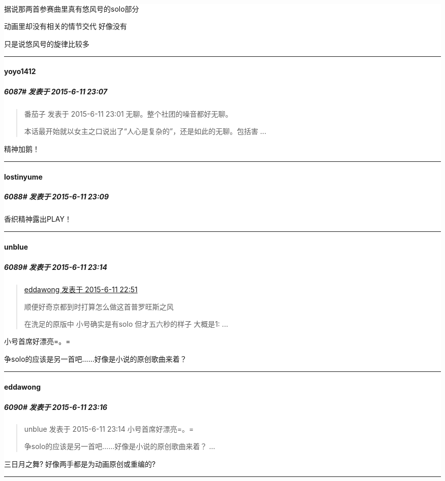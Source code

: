 据说那两首参赛曲里真有悠风号的solo部分

动画里却没有相关的情节交代</blockquote>
好像没有

只是说悠风号的旋律比较多


-----

####  yoyo1412  
##### 6087#       发表于 2015-6-11 23:07


<blockquote>番茄子 发表于 2015-6-11 23:01
无聊。整个社团的噪音都好无聊。

本话最开始就以女主之口说出了“人心是复杂的”，还是如此的无聊。包括害 ...</blockquote>
精神加鹅！


-----

####  lostinyume  
##### 6088#       发表于 2015-6-11 23:09


香织精神露出PLAY！


-----

####  unblue  
##### 6089#       发表于 2015-6-11 23:14


<blockquote><a href="httphttps://bbs.saraba1st.com/2b/forum.php?mod=redirect&amp;goto=findpost&amp;pid=29230664&amp;ptid=1085129" target="_blank">eddawong 发表于 2015-6-11 22:51</a>

顺便好奇京都到时打算怎么做这首普罗旺斯之风

在洗足的原版中 小号确实是有solo 但才五六秒的样子 大概是1: ...</blockquote>
小号首席好漂亮=。=

争solo的应该是另一首吧……好像是小说的原创歌曲来着？


-----

####  eddawong  
##### 6090#       发表于 2015-6-11 23:16


<blockquote>unblue 发表于 2015-6-11 23:14
小号首席好漂亮=。=

争solo的应该是另一首吧……好像是小说的原创歌曲来着？ ...</blockquote>
三日月之舞? 好像两手都是为动画原创或重编的?


-----
